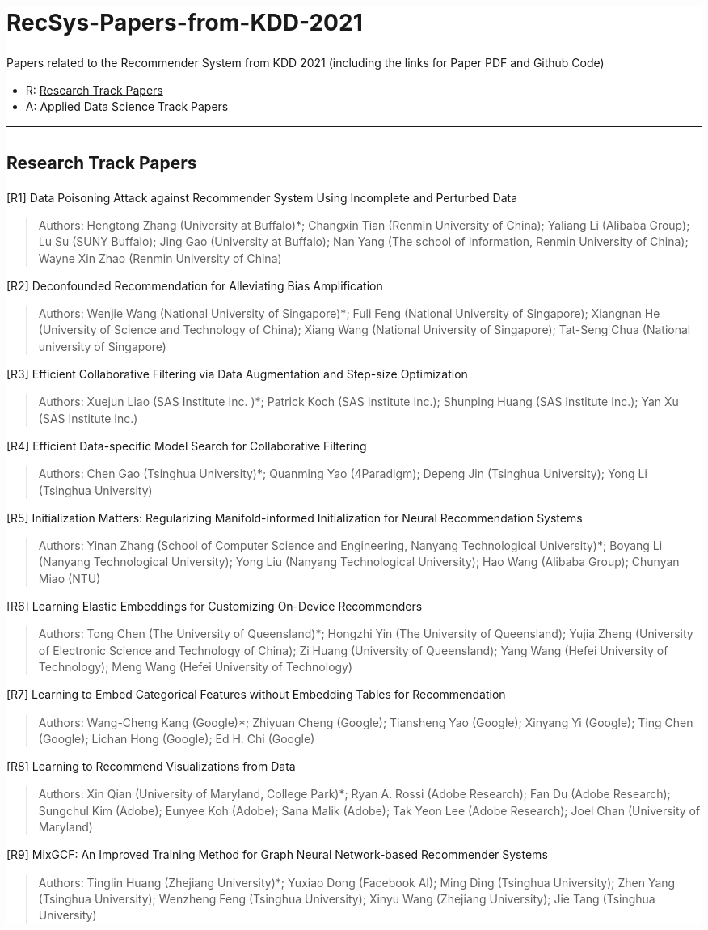 # RecSys-Papers-from-KDD-2021
Papers related to the Recommender System from KDD 2021 (including the links for Paper PDF and Github Code)
- R: [Research Track Papers](https://github.com/AIM-SE/PR4Rec/blob/master/kdd_21.md#research-track-papers)
- A: [Applied Data Science Track Papers](https://github.com/AIM-SE/PR4Rec/blob/master/kdd_21.md#applied-data-science-track-papers)
---

## Research Track Papers

[R1] Data Poisoning Attack against Recommender System Using Incomplete and Perturbed Data
> Authors: Hengtong Zhang (University at Buffalo)*; Changxin Tian (Renmin University of China); Yaliang Li (Alibaba Group); Lu Su (SUNY Buffalo); Jing Gao (University at Buffalo); Nan Yang (The school of Information, Renmin University of China); Wayne Xin Zhao (Renmin University of China)

[R2] Deconfounded Recommendation for Alleviating Bias Amplification
> Authors: Wenjie Wang (National University of Singapore)*; Fuli Feng (National University of Singapore); Xiangnan He (University of Science and Technology of China); Xiang Wang (National University of Singapore); Tat-Seng Chua (National university of Singapore)

[R3] Efficient Collaborative Filtering via Data Augmentation and Step-size Optimization
> Authors: Xuejun Liao (SAS Institute Inc. )*; Patrick Koch (SAS Institute Inc.); Shunping Huang (SAS Institute Inc.); Yan Xu (SAS Institute Inc.)

[R4] Efficient Data-specific Model Search for Collaborative Filtering
> Authors: Chen Gao (Tsinghua University)*; Quanming Yao (4Paradigm); Depeng Jin (Tsinghua University); Yong Li (Tsinghua University)

[R5] Initialization Matters: Regularizing Manifold-informed Initialization for Neural Recommendation Systems
> Authors: Yinan Zhang (School of Computer Science and Engineering, Nanyang Technological University)*; Boyang Li (Nanyang Technological University); Yong Liu (Nanyang Technological University); Hao Wang (Alibaba Group); Chunyan Miao (NTU)

[R6] Learning Elastic Embeddings for Customizing On-Device Recommenders
> Authors: Tong Chen (The University of Queensland)*; Hongzhi Yin (The University of Queensland); Yujia Zheng (University of Electronic Science and Technology of China); Zi Huang (University of Queensland); Yang Wang (Hefei University of Technology); Meng Wang (Hefei University of Technology)
 
[R7] Learning to Embed Categorical Features without Embedding Tables for Recommendation
> Authors: Wang-Cheng Kang (Google)*; Zhiyuan Cheng (Google); Tiansheng Yao (Google); Xinyang Yi (Google); Ting Chen (Google); Lichan Hong (Google); Ed H. Chi (Google)
 
[R8] Learning to Recommend Visualizations from Data
> Authors: Xin Qian (University of Maryland, College Park)*; Ryan A. Rossi (Adobe Research); Fan Du (Adobe Research); Sungchul Kim (Adobe); Eunyee Koh (Adobe); Sana Malik (Adobe); Tak Yeon Lee (Adobe Research); Joel Chan (University of Maryland)

[R9] MixGCF: An Improved Training Method for Graph Neural Network-based Recommender Systems
> Authors: Tinglin Huang (Zhejiang University)*; Yuxiao Dong (Facebook AI); Ming Ding (Tsinghua University); Zhen Yang (Tsinghua University); Wenzheng Feng (Tsinghua University); Xinyu Wang (Zhejiang University); Jie Tang (Tsinghua University)
 
